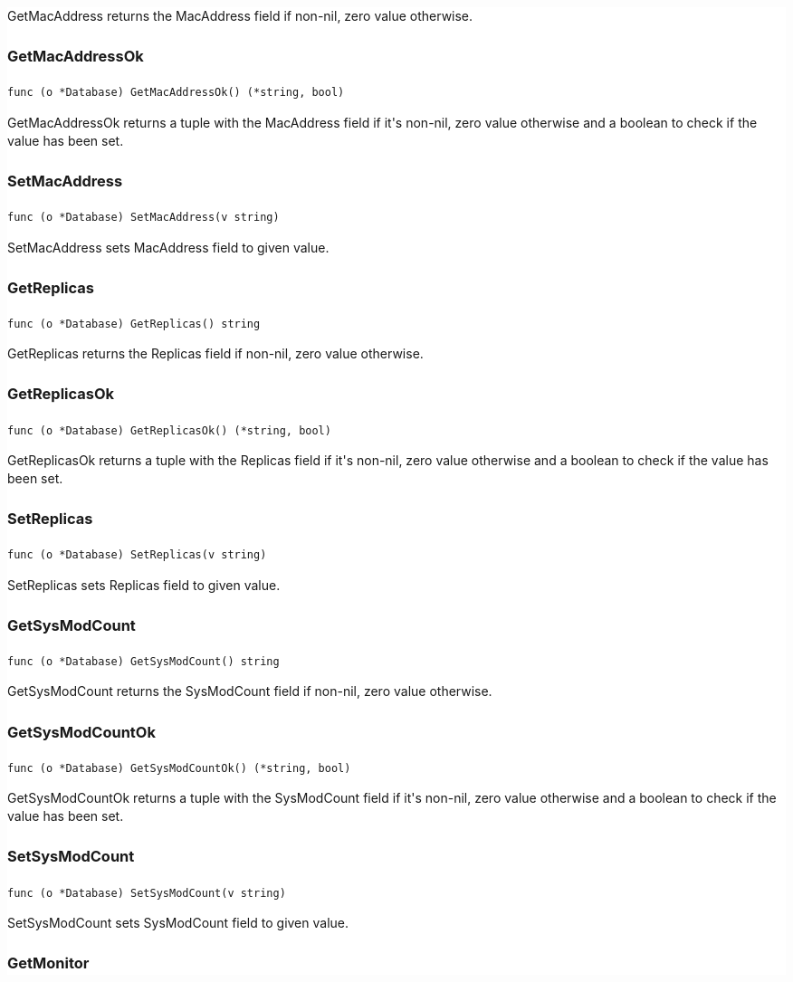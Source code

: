 GetMacAddress returns the MacAddress field if non-nil, zero value otherwise.

### GetMacAddressOk

`func (o *Database) GetMacAddressOk() (*string, bool)`

GetMacAddressOk returns a tuple with the MacAddress field if it's non-nil, zero value otherwise
and a boolean to check if the value has been set.

### SetMacAddress

`func (o *Database) SetMacAddress(v string)`

SetMacAddress sets MacAddress field to given value.


### GetReplicas

`func (o *Database) GetReplicas() string`

GetReplicas returns the Replicas field if non-nil, zero value otherwise.

### GetReplicasOk

`func (o *Database) GetReplicasOk() (*string, bool)`

GetReplicasOk returns a tuple with the Replicas field if it's non-nil, zero value otherwise
and a boolean to check if the value has been set.

### SetReplicas

`func (o *Database) SetReplicas(v string)`

SetReplicas sets Replicas field to given value.


### GetSysModCount

`func (o *Database) GetSysModCount() string`

GetSysModCount returns the SysModCount field if non-nil, zero value otherwise.

### GetSysModCountOk

`func (o *Database) GetSysModCountOk() (*string, bool)`

GetSysModCountOk returns a tuple with the SysModCount field if it's non-nil, zero value otherwise
and a boolean to check if the value has been set.

### SetSysModCount

`func (o *Database) SetSysModCount(v string)`

SetSysModCount sets SysModCount field to given value.


### GetMonitor
